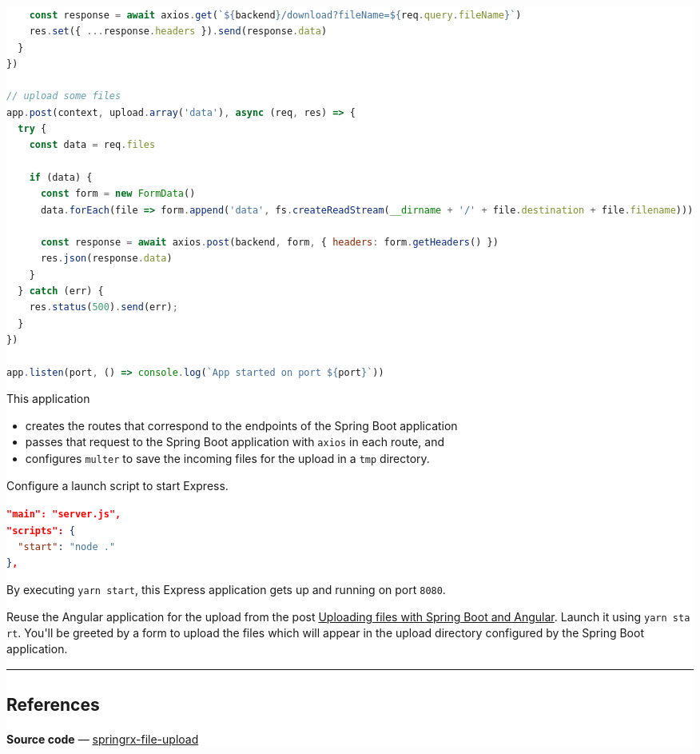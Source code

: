 ```js
    const response = await axios.get(`${backend}/download?fileName=${req.query.fileName}`)
    res.set({ ...response.headers }).send(response.data)
  }
})

// upload some files
app.post(context, upload.array('data'), async (req, res) => {
  try {
    const data = req.files

    if (data) {
      const form = new FormData()
      data.forEach(file => form.append('data', fs.createReadStream(__dirname + '/' + file.destination + file.filename)))

      const response = await axios.post(backend, form, { headers: form.getHeaders() })
      res.json(response.data)
    }
  } catch (err) {
    res.status(500).send(err);
  }
})

app.listen(port, () => console.log(`App started on port ${port}`))
```

This application
- creates the routes that correspond to the endpoints of the Spring Boot application
- passes that request to the Spring Boot application with `axios` in each route, and
- configures `multer` to save the incoming files for the upload in a `tmp` directory.

Configure a launch script to start Express.

```json
"main": "server.js",
"scripts": {
  "start": "node ."
},
```

By executing `yarn start`, this Express application gets up and running on port `8080`.

Reuse the Angular application for the upload from the post [Uploading files with Spring Boot and Angular](/post/2018/09/09/uploading-files-with-spring-boot-and-angular/). Launch it using `yarn start`. You'll be greeted by a form to upload the files which will appear in the upload directory configured by the Spring Boot application.

---

## References

**Source code** &mdash; [springrx-file-upload](https://gitlab.com/mflash/spring-guides/-/tree/master/springrx-file-upload)
